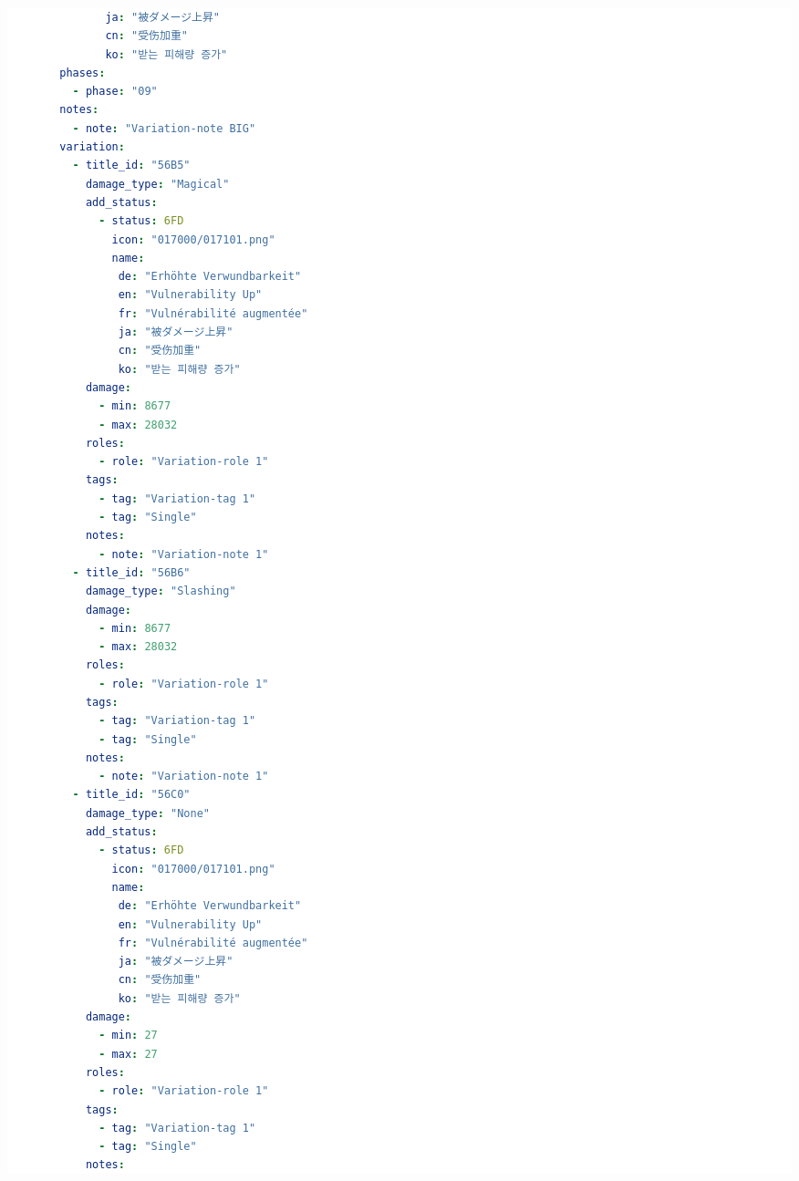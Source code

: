 ```yaml
               ja: "被ダメージ上昇"
               cn: "受伤加重"
               ko: "받는 피해량 증가"
        phases:
          - phase: "09"
        notes:
          - note: "Variation-note BIG"
        variation:
          - title_id: "56B5"
            damage_type: "Magical"
            add_status:
              - status: 6FD
                icon: "017000/017101.png"
                name:
                 de: "Erhöhte Verwundbarkeit"
                 en: "Vulnerability Up"
                 fr: "Vulnérabilité augmentée"
                 ja: "被ダメージ上昇"
                 cn: "受伤加重"
                 ko: "받는 피해량 증가"
            damage:
              - min: 8677
              - max: 28032
            roles:
              - role: "Variation-role 1"
            tags:
              - tag: "Variation-tag 1"
              - tag: "Single"
            notes:
              - note: "Variation-note 1"
          - title_id: "56B6"
            damage_type: "Slashing"
            damage:
              - min: 8677
              - max: 28032
            roles:
              - role: "Variation-role 1"
            tags:
              - tag: "Variation-tag 1"
              - tag: "Single"
            notes:
              - note: "Variation-note 1"
          - title_id: "56C0"
            damage_type: "None"
            add_status:
              - status: 6FD
                icon: "017000/017101.png"
                name:
                 de: "Erhöhte Verwundbarkeit"
                 en: "Vulnerability Up"
                 fr: "Vulnérabilité augmentée"
                 ja: "被ダメージ上昇"
                 cn: "受伤加重"
                 ko: "받는 피해량 증가"
            damage:
              - min: 27
              - max: 27
            roles:
              - role: "Variation-role 1"
            tags:
              - tag: "Variation-tag 1"
              - tag: "Single"
            notes:
```